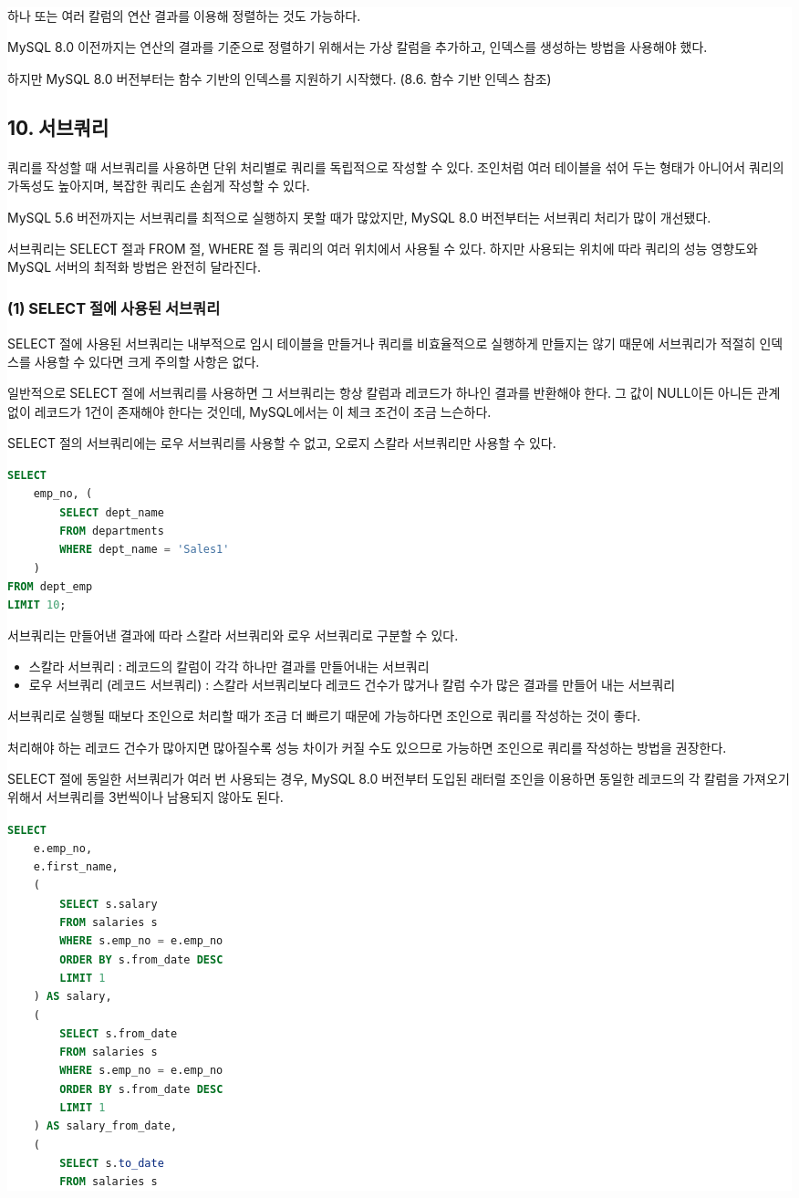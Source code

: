 하나 또는 여러 칼럼의 연산 결과를 이용해 정렬하는 것도 가능하다.

MySQL 8.0 이전까지는 연산의 결과를 기준으로 정렬하기 위해서는 가상 칼럼을 추가하고, 인덱스를 생성하는 방법을 사용해야 했다.

하지만 MySQL 8.0 버전부터는 함수 기반의 인덱스를 지원하기 시작했다. (8.6. 함수 기반 인덱스 참조)

## 10. 서브쿼리

쿼리를 작성할 때 서브쿼리를 사용하면 단위 처리별로 쿼리를 독립적으로 작성할 수 있다. 조인처럼 여러 테이블을 섞어 두는 형태가 아니어서 쿼리의 가독성도 높아지며, 복잡한 쿼리도 손쉽게 작성할 수 있다.

MySQL 5.6 버전까지는 서브쿼리를 최적으로 실행하지 못할 때가 많았지만, MySQL 8.0 버전부터는 서브쿼리 처리가 많이 개선됐다.

서브쿼리는 SELECT 절과 FROM 절, WHERE 절 등 쿼리의 여러 위치에서 사용될 수 있다. 하지만 사용되는 위치에 따라 쿼리의 성능 영향도와 MySQL 서버의 최적화 방법은 완전히 달라진다.

### (1) SELECT 절에 사용된 서브쿼리

SELECT 절에 사용된 서브쿼리는 내부적으로 임시 테이블을 만들거나 쿼리를 비효율적으로 실행하게 만들지는 않기 때문에 서브쿼리가 적절히 인덱스를 사용할 수 있다면 크게 주의할 사항은 없다.

일반적으로 SELECT 절에 서브쿼리를 사용하면 그 서브쿼리는 항상 칼럼과 레코드가 하나인 결과를 반환해야 한다. 그 값이 NULL이든 아니든 관계없이 레코드가 1건이 존재해야 한다는 것인데, MySQL에서는 이 체크 조건이 조금 느슨하다.

SELECT 절의 서브쿼리에는 로우 서브쿼리를 사용할 수 없고, 오로지 스칼라 서브쿼리만 사용할 수 있다.

```sql
SELECT
	emp_no, (
		SELECT dept_name
		FROM departments
		WHERE dept_name = 'Sales1'
	)
FROM dept_emp
LIMIT 10;
```

서브쿼리는 만들어낸 결과에 따라 스칼라 서브쿼리와 로우 서브쿼리로 구분할 수 있다.

- 스칼라 서브쿼리 : 레코드의 칼럼이 각각 하나만 결과를 만들어내는 서브쿼리
- 로우 서브쿼리 (레코드 서브쿼리) : 스칼라 서브쿼리보다 레코드 건수가 많거나 칼럼 수가 많은 결과를 만들어 내는 서브쿼리

서브쿼리로 실행될 때보다 조인으로 처리할 때가 조금 더 빠르기 때문에 가능하다면 조인으로 쿼리를 작성하는 것이 좋다.

처리해야 하는 레코드 건수가 많아지면 많아질수록 성능 차이가 커질 수도 있으므로 가능하면 조인으로 쿼리를 작성하는 방법을 권장한다.

SELECT 절에 동일한 서브쿼리가 여러 번 사용되는 경우, MySQL 8.0 버전부터 도입된 래터럴 조인을 이용하면 동일한 레코드의 각 칼럼을 가져오기 위해서 서브쿼리를 3번씩이나 남용되지 않아도 된다.

```sql
SELECT
	e.emp_no,
	e.first_name,
	(
		SELECT s.salary 
		FROM salaries s
		WHERE s.emp_no = e.emp_no
		ORDER BY s.from_date DESC
		LIMIT 1
	) AS salary,
	(
		SELECT s.from_date 
		FROM salaries s
		WHERE s.emp_no = e.emp_no
		ORDER BY s.from_date DESC
		LIMIT 1
	) AS salary_from_date,
	(
		SELECT s.to_date 
		FROM salaries s
```